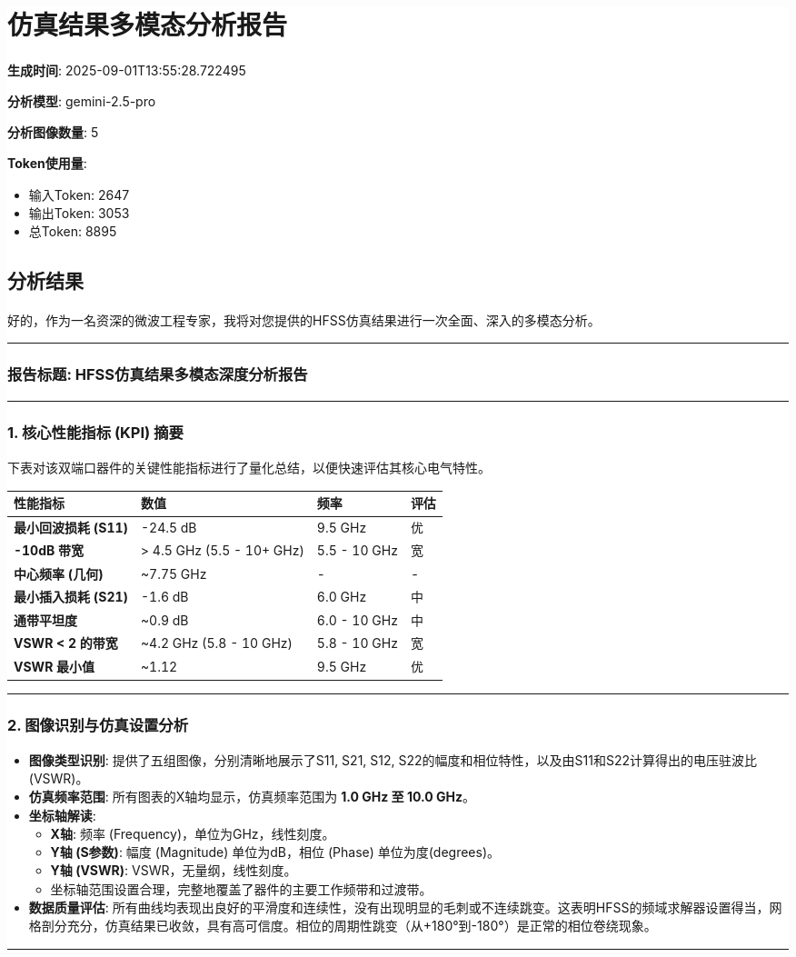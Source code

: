 # 仿真结果多模态分析报告

**生成时间**: 2025-09-01T13:55:28.722495

**分析模型**: gemini-2.5-pro

**分析图像数量**: 5

**Token使用量**:
- 输入Token: 2647
- 输出Token: 3053
- 总Token: 8895

## 分析结果

好的，作为一名资深的微波工程专家，我将对您提供的HFSS仿真结果进行一次全面、深入的多模态分析。

---

### **报告标题: HFSS仿真结果多模态深度分析报告**

---

### **1. 核心性能指标 (KPI) 摘要**

下表对该双端口器件的关键性能指标进行了量化总结，以便快速评估其核心电气特性。

| 性能指标 | 数值 | 频率 | 评估 |
| :--- | :--- | :--- | :--- |
| **最小回波损耗 (S11)** | -24.5 dB | 9.5 GHz | 优 |
| **-10dB 带宽** | > 4.5 GHz (5.5 - 10+ GHz) | 5.5 - 10 GHz | 宽 |
| **中心频率 (几何)** | ~7.75 GHz | - | - |
| **最小插入损耗 (S21)** | -1.6 dB | 6.0 GHz | 中 |
| **通带平坦度** | ~0.9 dB | 6.0 - 10 GHz | 中 |
| **VSWR < 2 的带宽** | ~4.2 GHz (5.8 - 10 GHz) | 5.8 - 10 GHz | 宽 |
| **VSWR 最小值** | ~1.12 | 9.5 GHz | 优 |

---

### **2. 图像识别与仿真设置分析**

- **图像类型识别**: 提供了五组图像，分别清晰地展示了S11, S21, S12, S22的幅度和相位特性，以及由S11和S22计算得出的电压驻波比(VSWR)。
- **仿真频率范围**: 所有图表的X轴均显示，仿真频率范围为 **1.0 GHz 至 10.0 GHz**。
- **坐标轴解读**:
    - **X轴**: 频率 (Frequency)，单位为GHz，线性刻度。
    - **Y轴 (S参数)**: 幅度 (Magnitude) 单位为dB，相位 (Phase) 单位为度(degrees)。
    - **Y轴 (VSWR)**: VSWR，无量纲，线性刻度。
    - 坐标轴范围设置合理，完整地覆盖了器件的主要工作频带和过渡带。
- **数据质量评估**: 所有曲线均表现出良好的平滑度和连续性，没有出现明显的毛刺或不连续跳变。这表明HFSS的频域求解器设置得当，网格剖分充分，仿真结果已收敛，具有高可信度。相位的周期性跳变（从+180°到-180°）是正常的相位卷绕现象。

---
